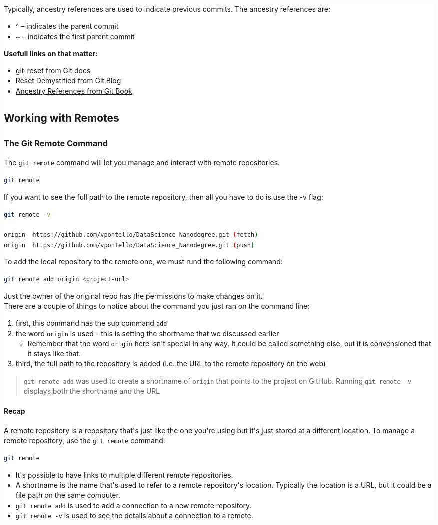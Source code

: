 Typically, ancestry references are used to indicate previous commits. The ancestry references are:
* ^ – indicates the parent commit
* ~ – indicates the first parent commit

**Usefull links on that matter:**
* [git-reset from Git docs](https://git-scm.com/docs/git-reset)
* [Reset Demystified from Git Blog](https://git-scm.com/book/en/v2/Git-Tools-Reset-Demystified)
* [Ancestry References from Git Book](https://git-scm.com/book/en/v2/Git-Tools-Revision-Selection#Ancestry-References)



## Working with Remotes
### The Git Remote Command
The `git remote` command will let you manage and interact with remote repositories.
```bash
git remote
```
If you want to see the full path to the remote repository, then all you have to do is use the -v flag:
```bash
git remote -v

origin  https://github.com/vpontello/DataScience_Nanodegree.git (fetch)
origin  https://github.com/vpontello/DataScience_Nanodegree.git (push)  
```
To add the local repository to the remote one, we must rund the following command:
```bash
git remote add origin <project-url>
```
Just the owner of the original repo has the permissions to make changes on it. <br>
There are a couple of things to notice about the command you just ran on the command line:

1. first, this command has the sub command `add`
2. the word `origin` is used - this is setting the shortname that we discussed earlier
    * Remember that the word `origin` here isn't special in any way. It could be called something else, but it is convensioned that it stays like that.
3. third, the full path to the repository is added (i.e. the URL to the remote repository on the web)

>`git remote add` was used to create a shortname of `origin` that points to the project on GitHub. Running `git remote -v` displays both the shortname and the URL

#### Recap
A remote repository is a repository that's just like the one you're using but it's just stored at a different location. To manage a remote repository, use the `git remote` command:

```bash
git remote
```
* It's possible to have links to multiple different remote repositories.
* A shortname is the name that's used to refer to a remote repository's location. Typically the location is a URL, but it could be a file path on the same computer.
* `git remote add` is used to add a connection to a new remote repository.
* `git remote -v` is used to see the details about a connection to a remote.
